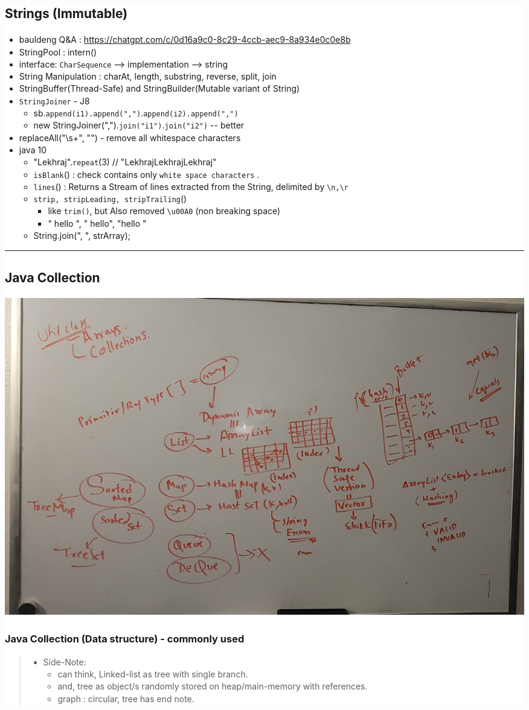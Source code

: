 ##  Strings (Immutable)
- bauldeng Q&A : https://chatgpt.com/c/0d16a9c0-8c29-4ccb-aec9-8a934e0c0e8b
- StringPool : intern()
- interface: `CharSequence` --> implementation --> string
- String Manipulation : charAt, length, substring, reverse, split, join
- StringBuffer(Thread-Safe) and StringBuilder(Mutable variant of String)
- `StringJoiner` - J8
  - sb.`append(i1).append(",")`.`append(i2).append(",")`
  - new StringJoiner(",").`join("i1")`.`join("i2")`  -- better
- replaceAll("\\s+", "") - remove all whitespace characters
- java 10
  -  "Lekhraj".`repeat`(3) //  "LekhrajLekhrajLekhraj"
  - `isBlank`() : check contains only `white space characters` .
  - `lines`() : Returns a Stream of lines extracted from the String, delimited by `\n,\r`
  - `strip, stripLeading, stripTrailing`() 
    - like `trim()`,  but Also removed `\u00A0` (non breaking space)
    - "    hello   ", "    hello", "hello   "
  - String.join(", ", strArray);
---
## Java Collection 
![img.png](../../../../../../docs/99_img/collections.png)
### Java Collection (Data structure) - commonly used
> - Side-Note:
>   - can think, Linked-list as tree with single branch.
>   - and, tree as object/s randomly stored on heap/main-memory with references.
>   - graph : circular, tree has end note.
